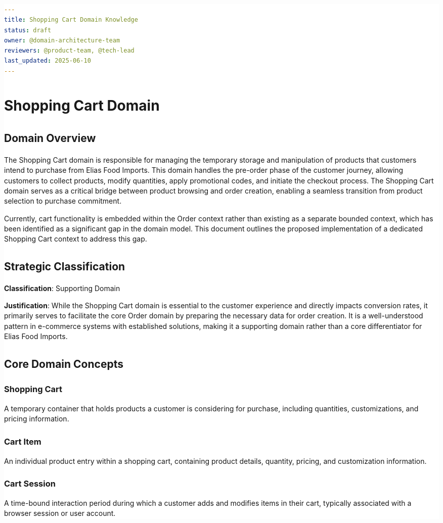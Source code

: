 ```yaml
---
title: Shopping Cart Domain Knowledge
status: draft
owner: @domain-architecture-team
reviewers: @product-team, @tech-lead
last_updated: 2025-06-10
---
```


# Shopping Cart Domain

## Domain Overview

The Shopping Cart domain is responsible for managing the temporary storage and manipulation of products that customers intend to purchase from Elias Food Imports. This domain handles the pre-order phase of the customer journey, allowing customers to collect products, modify quantities, apply promotional codes, and initiate the checkout process. The Shopping Cart domain serves as a critical bridge between product browsing and order creation, enabling a seamless transition from product selection to purchase commitment.

Currently, cart functionality is embedded within the Order context rather than existing as a separate bounded context, which has been identified as a significant gap in the domain model. This document outlines the proposed implementation of a dedicated Shopping Cart context to address this gap.

## Strategic Classification

**Classification**: Supporting Domain

**Justification**: While the Shopping Cart domain is essential to the customer experience and directly impacts conversion rates, it primarily serves to facilitate the core Order domain by preparing the necessary data for order creation. It is a well-understood pattern in e-commerce systems with established solutions, making it a supporting domain rather than a core differentiator for Elias Food Imports.

## Core Domain Concepts

### Shopping Cart
A temporary container that holds products a customer is considering for purchase, including quantities, customizations, and pricing information.

### Cart Item
An individual product entry within a shopping cart, containing product details, quantity, pricing, and customization information.

### Cart Session
A time-bound interaction period during which a customer adds and modifies items in their cart, typically associated with a browser session or user account.
